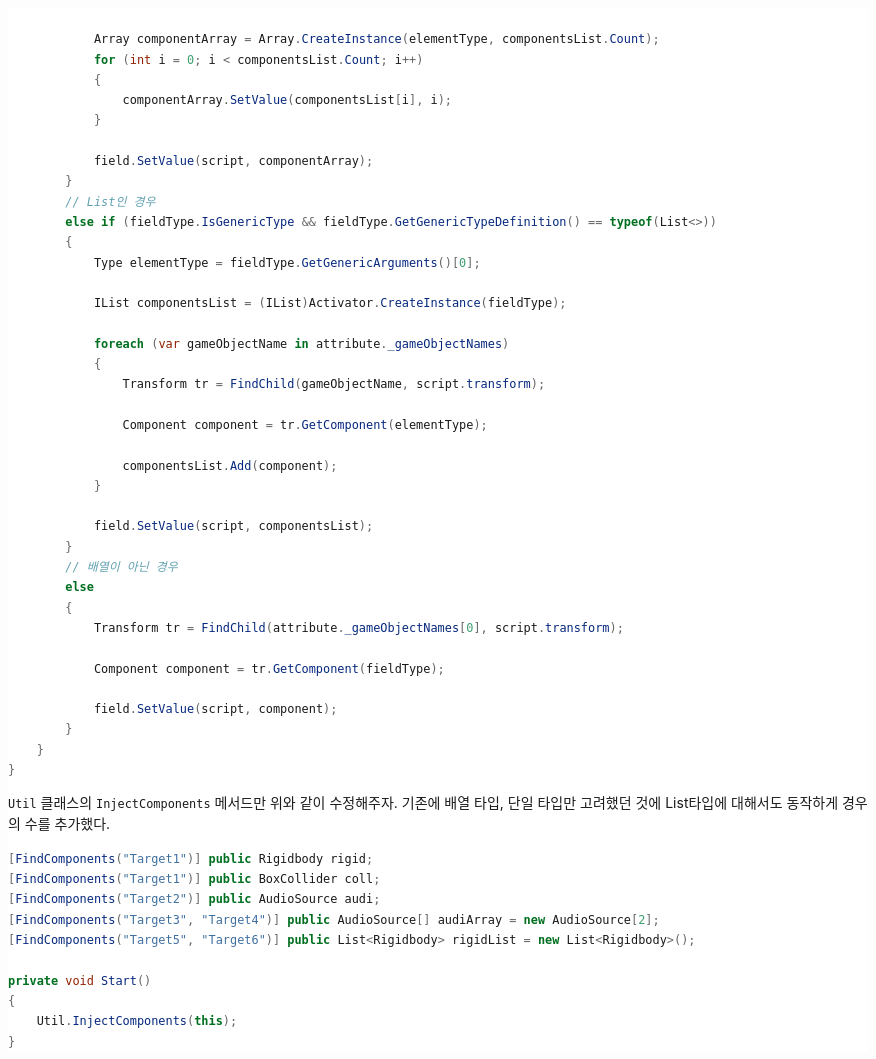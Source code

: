 ```csharp

            Array componentArray = Array.CreateInstance(elementType, componentsList.Count);
            for (int i = 0; i < componentsList.Count; i++)
            {
                componentArray.SetValue(componentsList[i], i);
            }
            
            field.SetValue(script, componentArray);
        }
        // List인 경우
        else if (fieldType.IsGenericType && fieldType.GetGenericTypeDefinition() == typeof(List<>))
        {
            Type elementType = fieldType.GetGenericArguments()[0];

            IList componentsList = (IList)Activator.CreateInstance(fieldType);

            foreach (var gameObjectName in attribute._gameObjectNames)
            {
                Transform tr = FindChild(gameObjectName, script.transform);

                Component component = tr.GetComponent(elementType);
                
                componentsList.Add(component);
            }
            
            field.SetValue(script, componentsList);
        }
        // 배열이 아닌 경우
        else
        {
            Transform tr = FindChild(attribute._gameObjectNames[0], script.transform);

            Component component = tr.GetComponent(fieldType);
        
            field.SetValue(script, component);
        }
    }
}
```

`Util` 클래스의 `InjectComponents` 메서드만 위와 같이 수정해주자. 기존에 배열 타입, 단일 타입만 고려했던 것에 List타입에 대해서도 동작하게 경우의 수를 추가했다.

```csharp
[FindComponents("Target1")] public Rigidbody rigid;
[FindComponents("Target1")] public BoxCollider coll;
[FindComponents("Target2")] public AudioSource audi;
[FindComponents("Target3", "Target4")] public AudioSource[] audiArray = new AudioSource[2];
[FindComponents("Target5", "Target6")] public List<Rigidbody> rigidList = new List<Rigidbody>();

private void Start()
{
    Util.InjectComponents(this);
}
```
